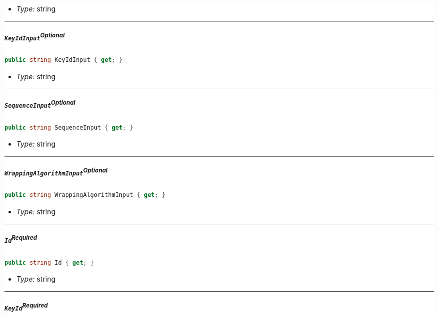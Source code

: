 - *Type:* string

---

##### `KeyIdInput`<sup>Optional</sup> <a name="KeyIdInput" id="@cdktf/provider-opentelekomcloud.dataOpentelekomcloudKmsKeyMaterialParametersV1.DataOpentelekomcloudKmsKeyMaterialParametersV1.property.keyIdInput"></a>

```csharp
public string KeyIdInput { get; }
```

- *Type:* string

---

##### `SequenceInput`<sup>Optional</sup> <a name="SequenceInput" id="@cdktf/provider-opentelekomcloud.dataOpentelekomcloudKmsKeyMaterialParametersV1.DataOpentelekomcloudKmsKeyMaterialParametersV1.property.sequenceInput"></a>

```csharp
public string SequenceInput { get; }
```

- *Type:* string

---

##### `WrappingAlgorithmInput`<sup>Optional</sup> <a name="WrappingAlgorithmInput" id="@cdktf/provider-opentelekomcloud.dataOpentelekomcloudKmsKeyMaterialParametersV1.DataOpentelekomcloudKmsKeyMaterialParametersV1.property.wrappingAlgorithmInput"></a>

```csharp
public string WrappingAlgorithmInput { get; }
```

- *Type:* string

---

##### `Id`<sup>Required</sup> <a name="Id" id="@cdktf/provider-opentelekomcloud.dataOpentelekomcloudKmsKeyMaterialParametersV1.DataOpentelekomcloudKmsKeyMaterialParametersV1.property.id"></a>

```csharp
public string Id { get; }
```

- *Type:* string

---

##### `KeyId`<sup>Required</sup> <a name="KeyId" id="@cdktf/provider-opentelekomcloud.dataOpentelekomcloudKmsKeyMaterialParametersV1.DataOpentelekomcloudKmsKeyMaterialParametersV1.property.keyId"></a>
